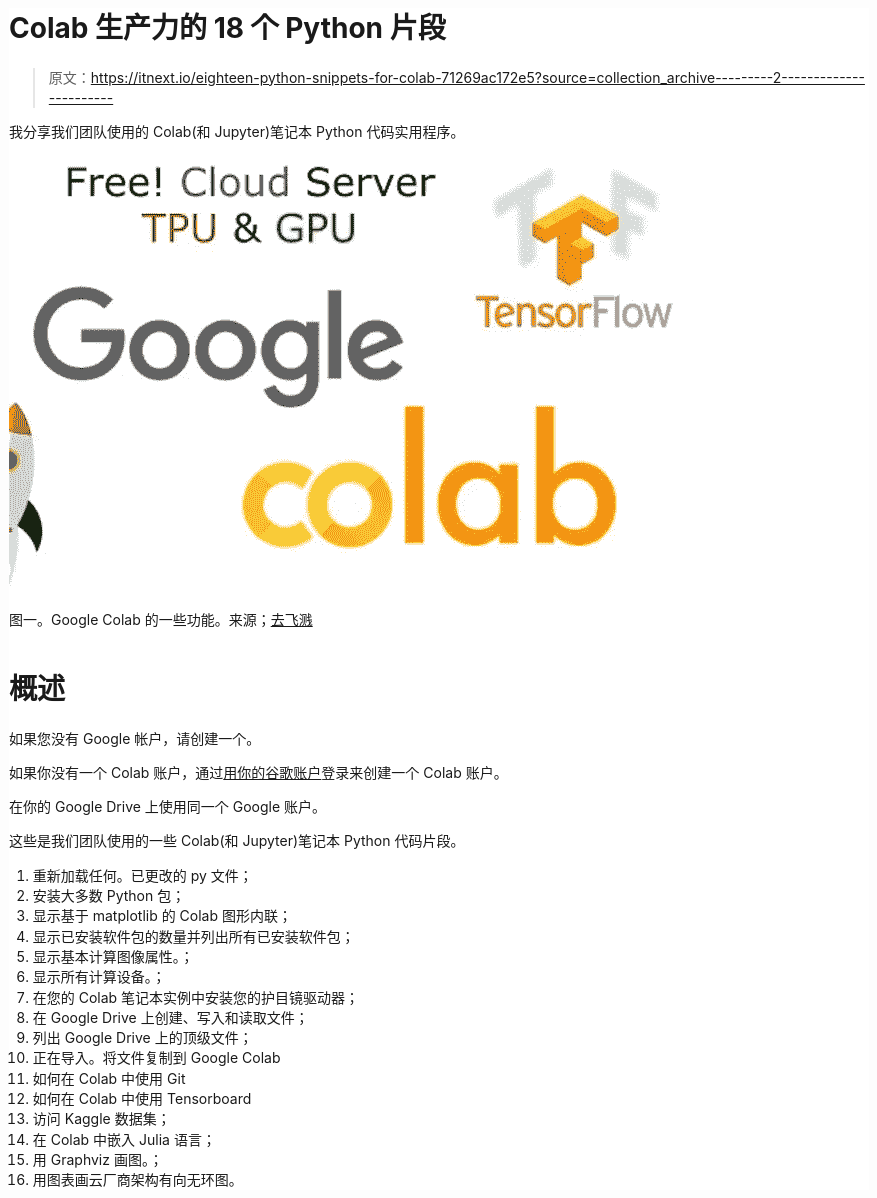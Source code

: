 # Colab 生产力的 18 个 Python 片段

> 原文：<https://itnext.io/eighteen-python-snippets-for-colab-71269ac172e5?source=collection_archive---------2----------------------->

我分享我们团队使用的 Colab(和 Jupyter)笔记本 Python 代码实用程序。

![](img/0e3fddefd195534df67d1fc2f74482b3.png)

图一。Google Colab 的一些功能。来源；[去飞溅](https://medium.com/@Ali_Shah/google-colab-what-is-google-colaboratory-google-colab-notebook-how-to-use-google-colab-8df939307cd9)

# 概述

如果您没有 Google 帐户，请创建一个。

如果你没有一个 Colab 账户，通过[用你的谷歌账户](https://colab.research.google.com/)登录来创建一个 Colab 账户。

在你的 Google Drive 上使用同一个 Google 账户。

这些是我们团队使用的一些 Colab(和 Jupyter)笔记本 Python 代码片段。

1.  重新加载任何。已更改的 py 文件；
2.  安装大多数 Python 包；
3.  显示基于 matplotlib 的 Colab 图形内联；
4.  显示已安装软件包的数量并列出所有已安装软件包；
5.  显示基本计算图像属性。；
6.  显示所有计算设备。；
7.  在您的 Colab 笔记本实例中安装您的护目镜驱动器；
8.  在 Google Drive 上创建、写入和读取文件；
9.  列出 Google Drive 上的顶级文件；
10.  正在导入。将文件复制到 Google Colab
11.  如何在 Colab 中使用 Git
12.  如何在 Colab 中使用 Tensorboard
13.  访问 Kaggle 数据集；
14.  在 Colab 中嵌入 Julia 语言；
15.  用 Graphviz 画图。；
16.  用图表画云厂商架构有向无环图。
